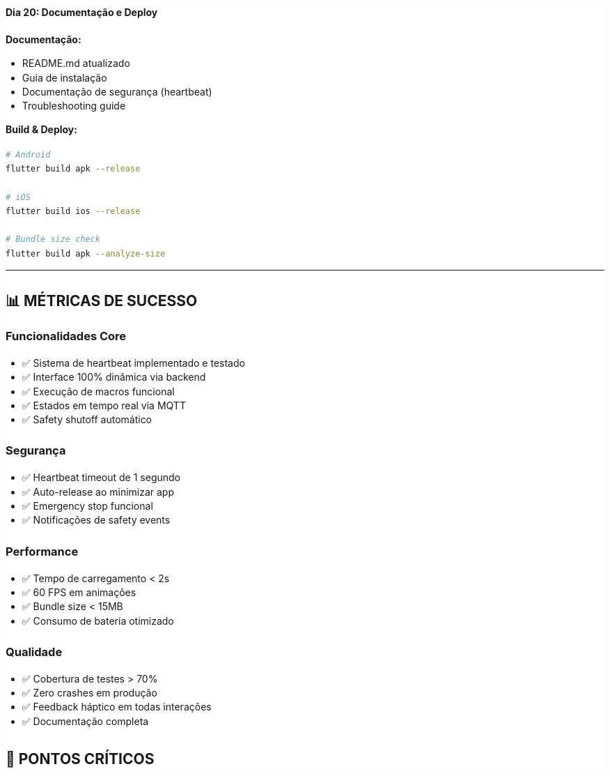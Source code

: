 #### Dia 20: Documentação e Deploy

**Documentação:**
- README.md atualizado
- Guia de instalação
- Documentação de segurança (heartbeat)
- Troubleshooting guide

**Build & Deploy:**
```bash
# Android
flutter build apk --release

# iOS
flutter build ios --release

# Bundle size check
flutter build apk --analyze-size
```

---

## 📊 MÉTRICAS DE SUCESSO

### Funcionalidades Core
- ✅ Sistema de heartbeat implementado e testado
- ✅ Interface 100% dinâmica via backend
- ✅ Execução de macros funcional
- ✅ Estados em tempo real via MQTT
- ✅ Safety shutoff automático

### Segurança
- ✅ Heartbeat timeout de 1 segundo
- ✅ Auto-release ao minimizar app
- ✅ Emergency stop funcional
- ✅ Notificações de safety events

### Performance
- ✅ Tempo de carregamento < 2s
- ✅ 60 FPS em animações
- ✅ Bundle size < 15MB
- ✅ Consumo de bateria otimizado

### Qualidade
- ✅ Cobertura de testes > 70%
- ✅ Zero crashes em produção
- ✅ Feedback háptico em todas interações
- ✅ Documentação completa

## 🚨 PONTOS CRÍTICOS
